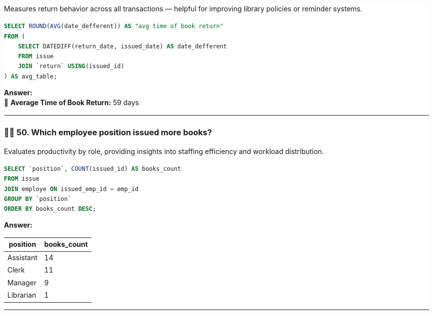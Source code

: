 Measures return behavior across all transactions — helpful for improving library policies or reminder systems.

```sql
SELECT ROUND(AVG(date_defferent)) AS "avg time of book return"
FROM (
    SELECT DATEDIFF(return_date, issued_date) AS date_defferent
    FROM issue
    JOIN `return` USING(issued_id)
) AS avg_table;
```

**Answer:**  
📅 **Average Time of Book Return:** 59 days

---

### 🧑‍💼 50. Which employee position issued more books?

Evaluates productivity by role, providing insights into staffing efficiency and workload distribution.

```sql
SELECT `position`, COUNT(issued_id) AS books_count
FROM issue
JOIN employe ON issued_emp_id = emp_id
GROUP BY `position`
ORDER BY books_count DESC;
```

**Answer:**

| position   | books_count |
|------------|-------------|
| Assistant  | 14          |
| Clerk      | 11          |
| Manager    | 9           |
| Librarian  | 1           |

---
